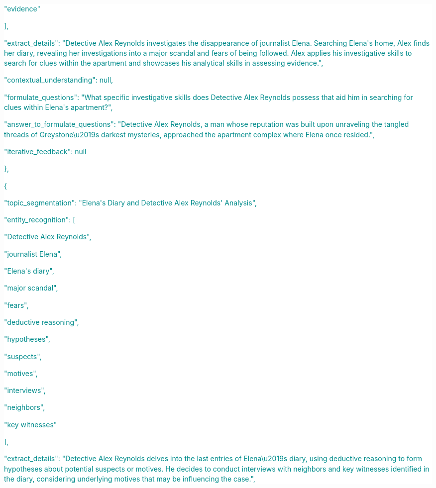 <span style='color: darkcyan;'>            &quot;evidence&quot;</span>

<span style='color: darkcyan;'>        ],</span>

<span style='color: darkcyan;'>        &quot;extract_details&quot;: &quot;Detective Alex Reynolds investigates the disappearance of journalist Elena. Searching Elena&#x27;s home, Alex finds her diary, revealing her investigations into a major scandal and fears of being followed. Alex applies his investigative skills to search for clues within the apartment and showcases his analytical skills in assessing evidence.&quot;,</span>

<span style='color: darkcyan;'>        &quot;contextual_understanding&quot;: null,</span>

<span style='color: darkcyan;'>        &quot;formulate_questions&quot;: &quot;What specific investigative skills does Detective Alex Reynolds possess that aid him in searching for clues within Elena&#x27;s apartment?&quot;,</span>

<span style='color: darkcyan;'>        &quot;answer_to_formulate_questions&quot;: &quot;Detective Alex Reynolds, a man whose reputation was built upon unraveling the tangled threads of Greystone\u2019s darkest mysteries, approached the apartment complex where Elena once resided.&quot;,</span>

<span style='color: darkcyan;'>        &quot;iterative_feedback&quot;: null</span>

<span style='color: darkcyan;'>    },</span>

<span style='color: darkcyan;'>    {</span>

<span style='color: darkcyan;'>        &quot;topic_segmentation&quot;: &quot;Elena&#x27;s Diary and Detective Alex Reynolds&#x27; Analysis&quot;,</span>

<span style='color: darkcyan;'>        &quot;entity_recognition&quot;: [</span>

<span style='color: darkcyan;'>            &quot;Detective Alex Reynolds&quot;,</span>

<span style='color: darkcyan;'>            &quot;journalist Elena&quot;,</span>

<span style='color: darkcyan;'>            &quot;Elena&#x27;s diary&quot;,</span>

<span style='color: darkcyan;'>            &quot;major scandal&quot;,</span>

<span style='color: darkcyan;'>            &quot;fears&quot;,</span>

<span style='color: darkcyan;'>            &quot;deductive reasoning&quot;,</span>

<span style='color: darkcyan;'>            &quot;hypotheses&quot;,</span>

<span style='color: darkcyan;'>            &quot;suspects&quot;,</span>

<span style='color: darkcyan;'>            &quot;motives&quot;,</span>

<span style='color: darkcyan;'>            &quot;interviews&quot;,</span>

<span style='color: darkcyan;'>            &quot;neighbors&quot;,</span>

<span style='color: darkcyan;'>            &quot;key witnesses&quot;</span>

<span style='color: darkcyan;'>        ],</span>

<span style='color: darkcyan;'>        &quot;extract_details&quot;: &quot;Detective Alex Reynolds delves into the last entries of Elena\u2019s diary, using deductive reasoning to form hypotheses about potential suspects or motives. He decides to conduct interviews with neighbors and key witnesses identified in the diary, considering underlying motives that may be influencing the case.&quot;,</span>
